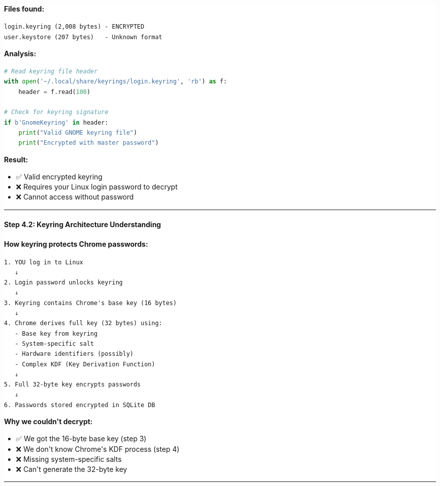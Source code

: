 **Files found:**
```
login.keyring (2,008 bytes) - ENCRYPTED
user.keystore (207 bytes)   - Unknown format
```

**Analysis:**
```python
# Read keyring file header
with open('~/.local/share/keyrings/login.keyring', 'rb') as f:
    header = f.read(100)
    
# Check for keyring signature
if b'GnomeKeyring' in header:
    print("Valid GNOME keyring file")
    print("Encrypted with master password")
```

**Result:** 
- ✅ Valid encrypted keyring
- ❌ Requires your Linux login password to decrypt
- ❌ Cannot access without password

---

#### Step 4.2: Keyring Architecture Understanding

**How keyring protects Chrome passwords:**

```
1. YOU log in to Linux
   ↓
2. Login password unlocks keyring
   ↓
3. Keyring contains Chrome's base key (16 bytes)
   ↓
4. Chrome derives full key (32 bytes) using:
   - Base key from keyring
   - System-specific salt
   - Hardware identifiers (possibly)
   - Complex KDF (Key Derivation Function)
   ↓
5. Full 32-byte key encrypts passwords
   ↓
6. Passwords stored encrypted in SQLite DB
```

**Why we couldn't decrypt:**
- ✅ We got the 16-byte base key (step 3)
- ❌ We don't know Chrome's KDF process (step 4)
- ❌ Missing system-specific salts
- ❌ Can't generate the 32-byte key

---
